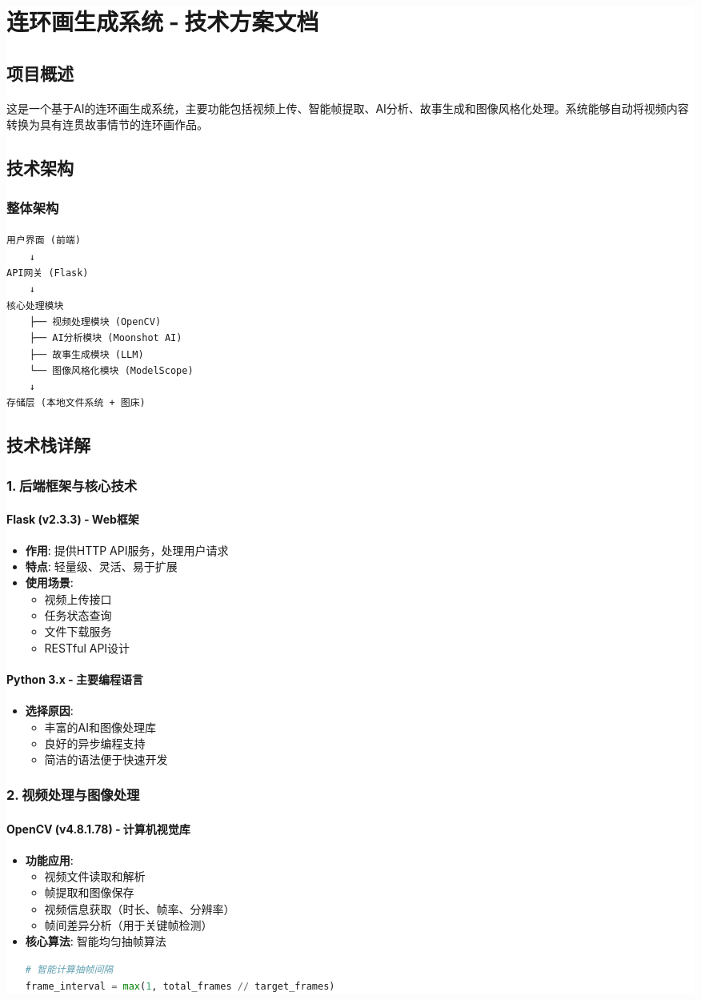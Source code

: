 # 连环画生成系统 - 技术方案文档

## 项目概述

这是一个基于AI的连环画生成系统，主要功能包括视频上传、智能帧提取、AI分析、故事生成和图像风格化处理。系统能够自动将视频内容转换为具有连贯故事情节的连环画作品。

## 技术架构

### 整体架构
```
用户界面 (前端)
    ↓
API网关 (Flask)
    ↓
核心处理模块
    ├── 视频处理模块 (OpenCV)
    ├── AI分析模块 (Moonshot AI)
    ├── 故事生成模块 (LLM)
    └── 图像风格化模块 (ModelScope)
    ↓
存储层 (本地文件系统 + 图床)
```

## 技术栈详解

### 1. 后端框架与核心技术

#### **Flask (v2.3.3) - Web框架**
- **作用**: 提供HTTP API服务，处理用户请求
- **特点**: 轻量级、灵活、易于扩展
- **使用场景**: 
  - 视频上传接口
  - 任务状态查询
  - 文件下载服务
  - RESTful API设计

#### **Python 3.x - 主要编程语言**
- **选择原因**: 
  - 丰富的AI和图像处理库
  - 良好的异步编程支持
  - 简洁的语法便于快速开发

### 2. 视频处理与图像处理

#### **OpenCV (v4.8.1.78) - 计算机视觉库**
- **功能应用**:
  - 视频文件读取和解析
  - 帧提取和图像保存
  - 视频信息获取（时长、帧率、分辨率）
  - 帧间差异分析（用于关键帧检测）
- **核心算法**: 智能均匀抽帧算法
  ```python
  # 智能计算抽帧间隔
  frame_interval = max(1, total_frames // target_frames)
  ```
